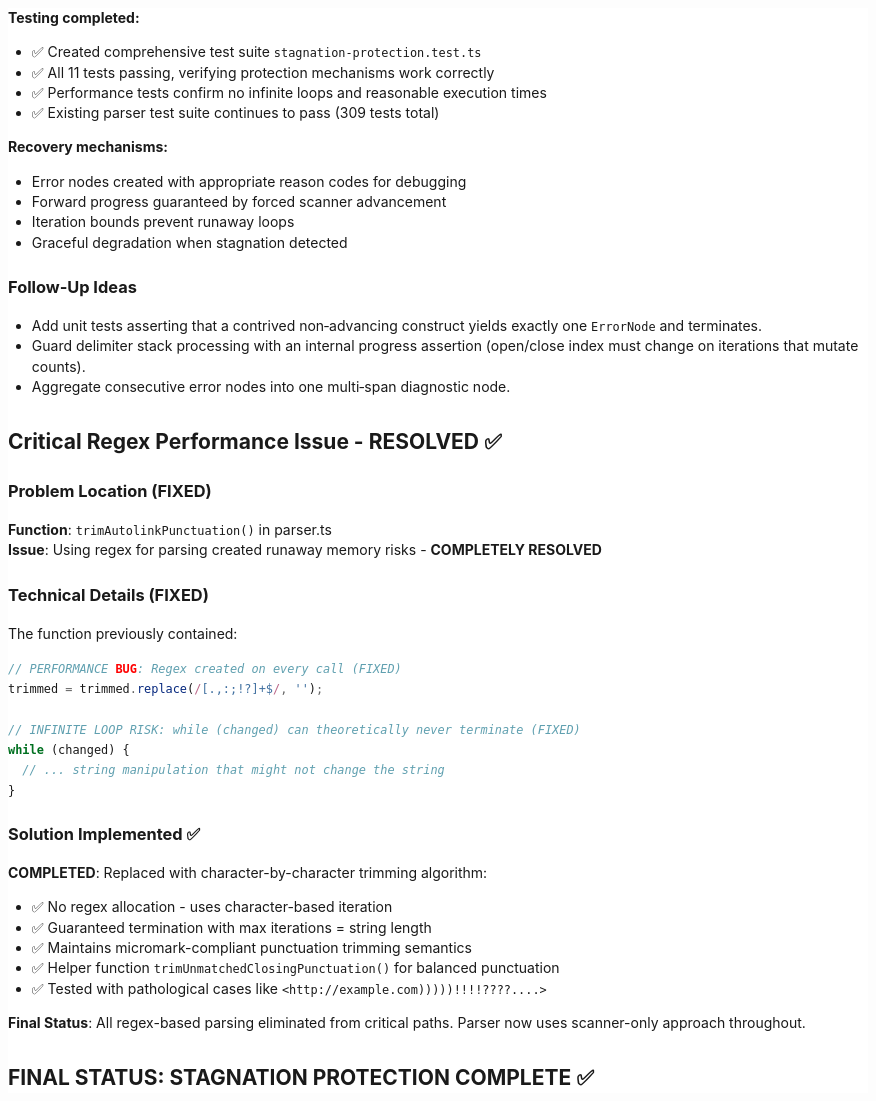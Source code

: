 
**Testing completed:**
- ✅ Created comprehensive test suite `stagnation-protection.test.ts` 
- ✅ All 11 tests passing, verifying protection mechanisms work correctly
- ✅ Performance tests confirm no infinite loops and reasonable execution times
- ✅ Existing parser test suite continues to pass (309 tests total)

**Recovery mechanisms:**
- Error nodes created with appropriate reason codes for debugging
- Forward progress guaranteed by forced scanner advancement  
- Iteration bounds prevent runaway loops
- Graceful degradation when stagnation detected

### Follow‑Up Ideas

* Add unit tests asserting that a contrived non‑advancing construct yields exactly one `ErrorNode` and terminates.
* Guard delimiter stack processing with an internal progress assertion (open/close index must change on iterations that mutate counts).
* Aggregate consecutive error nodes into one multi‑span diagnostic node.

## Critical Regex Performance Issue - RESOLVED ✅

### Problem Location (FIXED)
**Function**: `trimAutolinkPunctuation()` in parser.ts  
**Issue**: Using regex for parsing created runaway memory risks - **COMPLETELY RESOLVED**

### Technical Details (FIXED)
The function previously contained:
```typescript
// PERFORMANCE BUG: Regex created on every call (FIXED)
trimmed = trimmed.replace(/[.,:;!?]+$/, '');

// INFINITE LOOP RISK: while (changed) can theoretically never terminate (FIXED)
while (changed) {
  // ... string manipulation that might not change the string
}
```

### Solution Implemented ✅
**COMPLETED**: Replaced with character-by-character trimming algorithm:
- ✅ No regex allocation - uses character-based iteration
- ✅ Guaranteed termination with max iterations = string length  
- ✅ Maintains micromark-compliant punctuation trimming semantics
- ✅ Helper function `trimUnmatchedClosingPunctuation()` for balanced punctuation
- ✅ Tested with pathological cases like `<http://example.com)))))!!!!????....>`

**Final Status**: All regex-based parsing eliminated from critical paths. Parser now uses scanner-only approach throughout.

## FINAL STATUS: STAGNATION PROTECTION COMPLETE ✅
